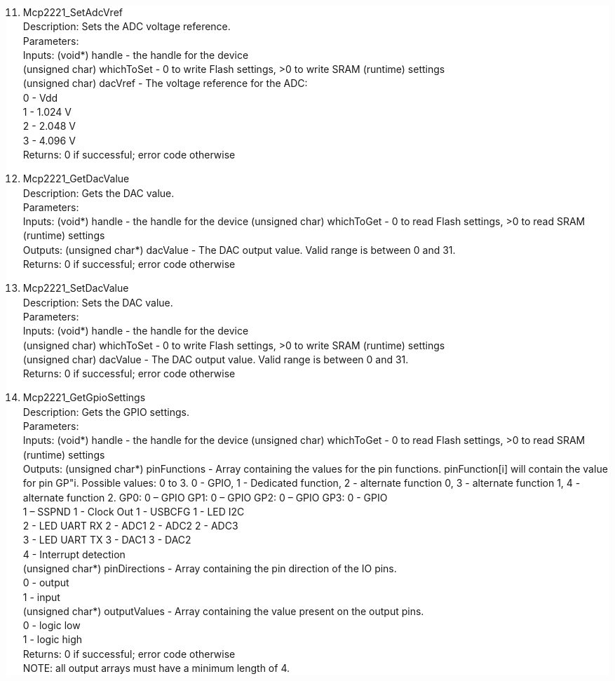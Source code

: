 11.  Mcp2221_SetAdcVref  
Description: Sets the ADC voltage reference.  
Parameters:  
Inputs:
(void*) handle - the handle for the device  
(unsigned char) whichToSet - 0 to write Flash settings, >0 to write SRAM (runtime) settings  
(unsigned char) dacVref - The voltage reference for the ADC:  
0 - Vdd  
1 - 1.024 V  
2 - 2.048 V  
3 - 4.096 V  
Returns: 0 if successful; error code otherwise  

12.  Mcp2221_GetDacValue  
Description: Gets the DAC value.  
Parameters:  
Inputs:
(void*) handle - the handle for the device
(unsigned char) whichToGet - 0 to read Flash settings, >0 to read SRAM (runtime) settings  
Outputs:
(unsigned char*) dacValue - The DAC output value. Valid range is between 0 and 31.  
Returns: 0 if successful; error code otherwise  

13.  Mcp2221_SetDacValue  
Description: Sets the DAC value.  
Parameters:  
Inputs:
(void*) handle - the handle for the device  
(unsigned char) whichToSet - 0 to write Flash settings, >0 to write SRAM (runtime) settings  
(unsigned char) dacValue - The DAC output value. Valid range is between 0 and 31.  
Returns: 0 if successful; error code otherwise  

14.  Mcp2221_GetGpioSettings  
Description: Gets the GPIO settings.  
Parameters:  
Inputs:
(void*) handle - the handle for the device
(unsigned char) whichToGet - 0 to read Flash settings, >0 to read SRAM (runtime) settings  
Outputs:
(unsigned char*) pinFunctions - Array containing the values for the pin functions. pinFunction[i] will contain the value for pin GP"i. Possible values: 0 to 3. 0 - GPIO, 1 - Dedicated function, 2 - alternate function 0, 3 - alternate function 1, 4 - alternate function 2.
GP0: 0 – GPIO GP1: 0 – GPIO GP2: 0 – GPIO GP3: 0 - GPIO  
1 – SSPND 1 - Clock Out 1 - USBCFG 1 - LED I2C  
2 - LED UART RX 2 - ADC1 2 - ADC2 2 - ADC3  
3 - LED UART TX 3 - DAC1 3 - DAC2  
4 - Interrupt detection  
(unsigned char*) pinDirections - Array containing the pin direction of the IO pins.  
0 - output  
1 - input  
(unsigned char*) outputValues - Array containing the value present on the output pins.  
0 - logic low  
1 - logic high    
Returns: 0 if successful; error code otherwise  
NOTE: all output arrays must have a minimum length of 4.  
